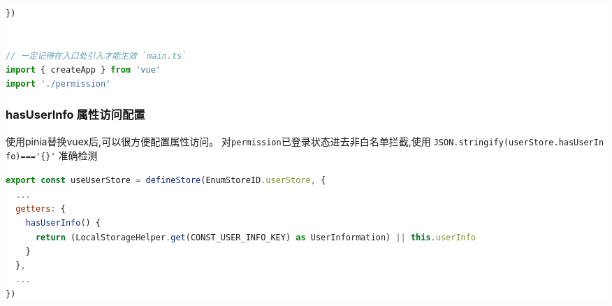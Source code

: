 ```typescript
})


// 一定记得在入口处引入才能生效 `main.ts` 
import { createApp } from 'vue'
import './permission'
```



### hasUserInfo 属性访问配置
使用pinia替换vuex后,可以很方便配置属性访问。
对`permission`已登录状态进去非白名单拦截,使用
`JSON.stringify(userStore.hasUserInfo)==='{}'` 准确检测
```javascript
export const useUserStore = defineStore(EnumStoreID.userStore, {
  ...
  getters: {
    hasUserInfo() {
      return (LocalStorageHelper.get(CONST_USER_INFO_KEY) as UserInformation) || this.userInfo
    }
  },
  ...
})
```


